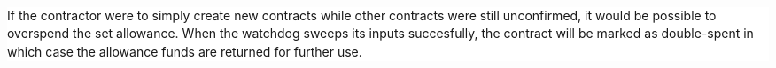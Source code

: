 If the contractor were to simply create new contracts while other contracts were
still unconfirmed, it would be possible to overspend the set allowance. When the
watchdog sweeps its inputs succesfully, the contract will be marked as
double-spent in which case the allowance funds are returned for further use.
